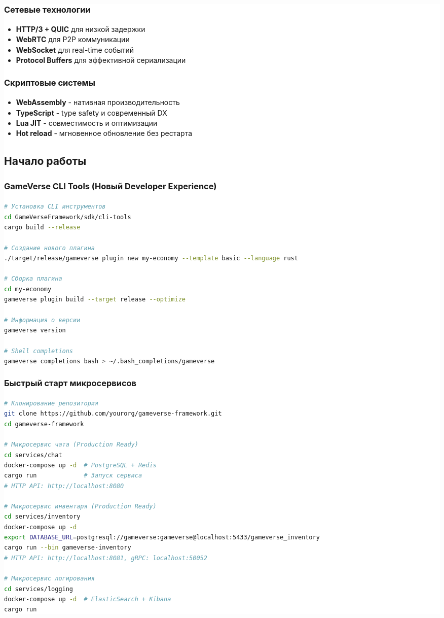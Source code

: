 ### **Сетевые технологии**
- **HTTP/3 + QUIC** для низкой задержки
- **WebRTC** для P2P коммуникации
- **WebSocket** для real-time событий
- **Protocol Buffers** для эффективной сериализации

### **Скриптовые системы**
- **WebAssembly** - нативная производительность
- **TypeScript** - type safety и современный DX
- **Lua JIT** - совместимость и оптимизации
- **Hot reload** - мгновенное обновление без рестарта

## Начало работы

### **GameVerse CLI Tools (Новый Developer Experience)**

```bash
# Установка CLI инструментов
cd GameVerseFramework/sdk/cli-tools
cargo build --release

# Создание нового плагина
./target/release/gameverse plugin new my-economy --template basic --language rust

# Сборка плагина
cd my-economy
gameverse plugin build --target release --optimize

# Информация о версии
gameverse version

# Shell completions
gameverse completions bash > ~/.bash_completions/gameverse
```

### **Быстрый старт микросервисов**

```bash
# Клонирование репозитория
git clone https://github.com/yourorg/gameverse-framework.git
cd gameverse-framework

# Микросервис чата (Production Ready)
cd services/chat
docker-compose up -d  # PostgreSQL + Redis
cargo run             # Запуск сервиса
# HTTP API: http://localhost:8080

# Микросервис инвентаря (Production Ready) 
cd services/inventory
docker-compose up -d
export DATABASE_URL=postgresql://gameverse:gameverse@localhost:5433/gameverse_inventory
cargo run --bin gameverse-inventory
# HTTP API: http://localhost:8081, gRPC: localhost:50052

# Микросервис логирования
cd services/logging
docker-compose up -d  # ElasticSearch + Kibana
cargo run
```
